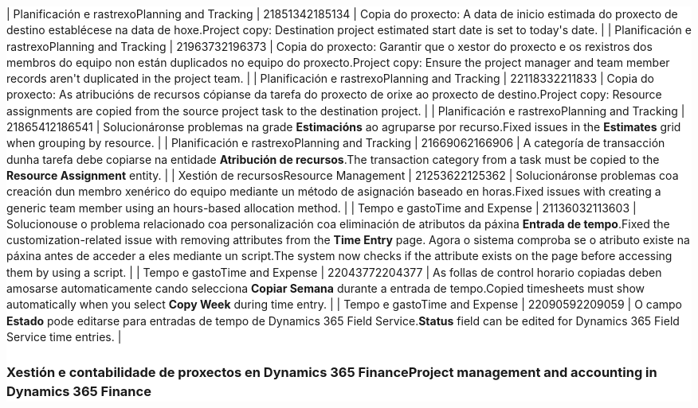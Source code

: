 | <span data-ttu-id="7135f-192">Planificación e rastrexo</span><span class="sxs-lookup"><span data-stu-id="7135f-192">Planning and Tracking</span></span> | <span data-ttu-id="7135f-193">2185134</span><span class="sxs-lookup"><span data-stu-id="7135f-193">2185134</span></span> | <span data-ttu-id="7135f-194">Copia do proxecto: A data de inicio estimada do proxecto de destino establécese na data de hoxe.</span><span class="sxs-lookup"><span data-stu-id="7135f-194">Project copy: Destination project estimated start date is set to today's date.</span></span> |
| <span data-ttu-id="7135f-195">Planificación e rastrexo</span><span class="sxs-lookup"><span data-stu-id="7135f-195">Planning and Tracking</span></span> | <span data-ttu-id="7135f-196">2196373</span><span class="sxs-lookup"><span data-stu-id="7135f-196">2196373</span></span> | <span data-ttu-id="7135f-197">Copia do proxecto: Garantir que o xestor do proxecto e os rexistros dos membros do equipo non están duplicados no equipo do proxecto.</span><span class="sxs-lookup"><span data-stu-id="7135f-197">Project copy: Ensure the project manager and team member records aren't duplicated in the project team.</span></span> |
| <span data-ttu-id="7135f-198">Planificación e rastrexo</span><span class="sxs-lookup"><span data-stu-id="7135f-198">Planning and Tracking</span></span> | <span data-ttu-id="7135f-199">2211833</span><span class="sxs-lookup"><span data-stu-id="7135f-199">2211833</span></span> | <span data-ttu-id="7135f-200">Copia do proxecto: As atribucións de recursos cópianse da tarefa do proxecto de orixe ao proxecto de destino.</span><span class="sxs-lookup"><span data-stu-id="7135f-200">Project copy: Resource assignments are copied from the source project task to the destination project.</span></span> |
| <span data-ttu-id="7135f-201">Planificación e rastrexo</span><span class="sxs-lookup"><span data-stu-id="7135f-201">Planning and Tracking</span></span> | <span data-ttu-id="7135f-202">2186541</span><span class="sxs-lookup"><span data-stu-id="7135f-202">2186541</span></span> | <span data-ttu-id="7135f-203">Solucionáronse problemas na grade **Estimacións** ao agruparse por recurso.</span><span class="sxs-lookup"><span data-stu-id="7135f-203">Fixed issues in the **Estimates** grid when grouping by resource.</span></span> |
| <span data-ttu-id="7135f-204">Planificación e rastrexo</span><span class="sxs-lookup"><span data-stu-id="7135f-204">Planning and Tracking</span></span> | <span data-ttu-id="7135f-205">2166906</span><span class="sxs-lookup"><span data-stu-id="7135f-205">2166906</span></span> | <span data-ttu-id="7135f-206">A categoría de transacción dunha tarefa debe copiarse na entidade **Atribución de recursos**.</span><span class="sxs-lookup"><span data-stu-id="7135f-206">The transaction category from a task must be copied to the **Resource Assignment** entity.</span></span> |
| <span data-ttu-id="7135f-207">Xestión de recursos</span><span class="sxs-lookup"><span data-stu-id="7135f-207">Resource Management</span></span> | <span data-ttu-id="7135f-208">2125362</span><span class="sxs-lookup"><span data-stu-id="7135f-208">2125362</span></span> | <span data-ttu-id="7135f-209">Solucionáronse problemas coa creación dun membro xenérico do equipo mediante un método de asignación baseado en horas.</span><span class="sxs-lookup"><span data-stu-id="7135f-209">Fixed issues with creating a generic team member using an hours-based allocation method.</span></span> |
| <span data-ttu-id="7135f-210">Tempo e gasto</span><span class="sxs-lookup"><span data-stu-id="7135f-210">Time and Expense</span></span> | <span data-ttu-id="7135f-211">2113603</span><span class="sxs-lookup"><span data-stu-id="7135f-211">2113603</span></span> | <span data-ttu-id="7135f-212">Solucionouse o problema relacionado coa personalización coa eliminación de atributos da páxina **Entrada de tempo**.</span><span class="sxs-lookup"><span data-stu-id="7135f-212">Fixed the customization-related issue with removing attributes from the **Time Entry** page.</span></span> <span data-ttu-id="7135f-213">Agora o sistema comproba se o atributo existe na páxina antes de acceder a eles mediante un script.</span><span class="sxs-lookup"><span data-stu-id="7135f-213">The system now checks if the attribute exists on the page before accessing them by using a script.</span></span> |
| <span data-ttu-id="7135f-214">Tempo e gasto</span><span class="sxs-lookup"><span data-stu-id="7135f-214">Time and Expense</span></span> | <span data-ttu-id="7135f-215">2204377</span><span class="sxs-lookup"><span data-stu-id="7135f-215">2204377</span></span> | <span data-ttu-id="7135f-216">As follas de control horario copiadas deben amosarse automaticamente cando selecciona **Copiar Semana** durante a entrada de tempo.</span><span class="sxs-lookup"><span data-stu-id="7135f-216">Copied timesheets must show automatically when you select **Copy Week** during time entry.</span></span> |
| <span data-ttu-id="7135f-217">Tempo e gasto</span><span class="sxs-lookup"><span data-stu-id="7135f-217">Time and Expense</span></span> | <span data-ttu-id="7135f-218">2209059</span><span class="sxs-lookup"><span data-stu-id="7135f-218">2209059</span></span> | <span data-ttu-id="7135f-219">O campo **Estado** pode editarse para entradas de tempo de Dynamics 365 Field Service.</span><span class="sxs-lookup"><span data-stu-id="7135f-219">**Status** field can be edited for Dynamics 365 Field Service time entries.</span></span> |

### <a name="project-management-and-accounting-in-dynamics-365-finance"></a><span data-ttu-id="7135f-220">Xestión e contabilidade de proxectos en Dynamics 365 Finance</span><span class="sxs-lookup"><span data-stu-id="7135f-220">Project management and accounting in Dynamics 365 Finance</span></span>
